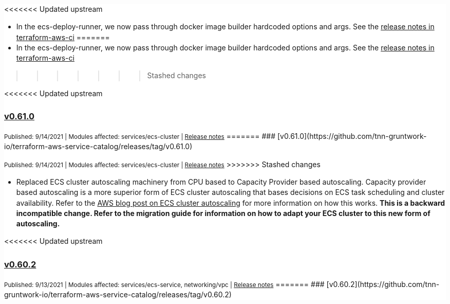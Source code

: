   

<<<<<<< Updated upstream
- In the ecs-deploy-runner, we now pass through docker image builder hardcoded options and args. See the [release notes in terraform-aws-ci](https://github.com/tnn-tnn-tnn-tnn-tnn-gruntwork-io/terraform-aws-ci/releases/tag/v0.38.10)
=======
- In the ecs-deploy-runner, we now pass through docker image builder hardcoded options and args. See the [release notes in terraform-aws-ci](https://github.com/tnn-gruntwork-io/terraform-aws-ci/releases/tag/v0.38.10)
>>>>>>> Stashed changes



</div>


<<<<<<< Updated upstream
### [v0.61.0](https://github.com/tnn-tnn-tnn-tnn-tnn-gruntwork-io/terraform-aws-service-catalog/releases/tag/v0.61.0)

<p style={{marginTop: "-20px", marginBottom: "10px"}}>
  <small>Published: 9/14/2021 | Modules affected: services/ecs-cluster | <a href="https://github.com/tnn-tnn-tnn-tnn-tnn-gruntwork-io/terraform-aws-service-catalog/releases/tag/v0.61.0">Release notes</a></small>
=======
### [v0.61.0](https://github.com/tnn-gruntwork-io/terraform-aws-service-catalog/releases/tag/v0.61.0)

<p style={{marginTop: "-20px", marginBottom: "10px"}}>
  <small>Published: 9/14/2021 | Modules affected: services/ecs-cluster | <a href="https://github.com/tnn-gruntwork-io/terraform-aws-service-catalog/releases/tag/v0.61.0">Release notes</a></small>
>>>>>>> Stashed changes
</p>

<div style={{"overflow":"hidden","textOverflow":"ellipsis","display":"-webkit-box","WebkitLineClamp":10,"lineClamp":10,"WebkitBoxOrient":"vertical"}}>

  
- Replaced ECS cluster autoscaling machinery from CPU based to Capacity Provider based autoscaling. Capacity provider based autoscaling is a more superior form of ECS cluster autoscaling that bases decisions on ECS task scheduling and cluster availability. Refer to the [AWS blog post on ECS cluster autoscaling](https://aws.amazon.com/blogs/containers/deep-dive-on-amazon-ecs-cluster-auto-scaling/) for more information on how this works. **This is a backward incompatible change. Refer to the migration guide for information on how to adapt your ECS cluster to this new form of autoscaling.**


</div>


<<<<<<< Updated upstream
### [v0.60.2](https://github.com/tnn-tnn-tnn-tnn-tnn-gruntwork-io/terraform-aws-service-catalog/releases/tag/v0.60.2)

<p style={{marginTop: "-20px", marginBottom: "10px"}}>
  <small>Published: 9/13/2021 | Modules affected: services/ecs-service, networking/vpc | <a href="https://github.com/tnn-tnn-tnn-tnn-tnn-gruntwork-io/terraform-aws-service-catalog/releases/tag/v0.60.2">Release notes</a></small>
=======
### [v0.60.2](https://github.com/tnn-gruntwork-io/terraform-aws-service-catalog/releases/tag/v0.60.2)
